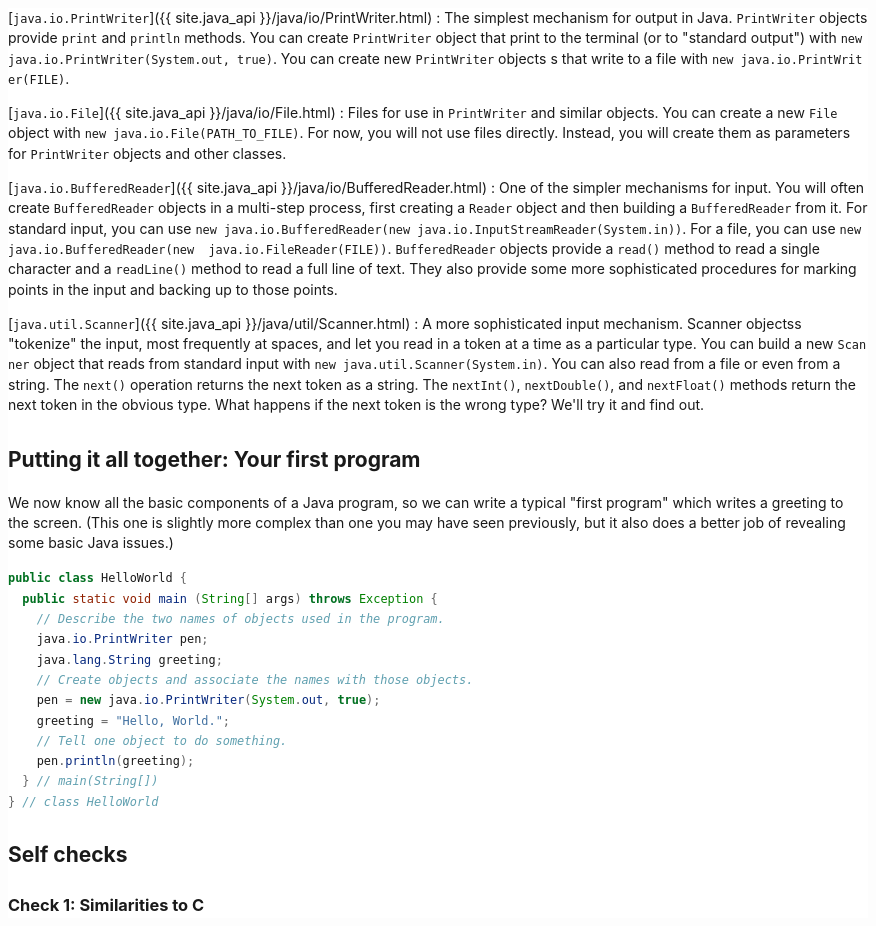 [`java.io.PrintWriter`]({{ site.java_api }}/java/io/PrintWriter.html)
  : The simplest mechanism for output in Java.  `PrintWriter` objects provide
    `print` and `println` methods.  You can create `PrintWriter` object that print to the terminal (or to "standard output") with `new java.io.PrintWriter(System.out, true)`.  You can create new `PrintWriter` objects s that write to a file with `new java.io.PrintWriter(FILE)`.

[`java.io.File`]({{ site.java_api }}/java/io/File.html)
  : Files for use in `PrintWriter` and similar objects.  You can create a new `File` object with `new java.io.File(PATH_TO_FILE)`.  For now, you will not use files directly.  Instead, you will create them as parameters for `PrintWriter` objects and other classes.

[`java.io.BufferedReader`]({{ site.java_api }}/java/io/BufferedReader.html)
  : One of the simpler mechanisms for input.  You will often create `BufferedReader` objects in a multi-step process, first creating a `Reader` object and then building a `BufferedReader` from it.  For standard input, you can use `new java.io.BufferedReader(new java.io.InputStreamReader(System.in))`.  For a file, you can use `new java.io.BufferedReader(new  java.io.FileReader(FILE))`.  `BufferedReader` objects provide a `read()` method to read a single character and a `readLine()` method to read a full line of text.  They also provide some more sophisticated procedures for marking points in the input and backing up to those points.

[`java.util.Scanner`]({{ site.java_api }}/java/util/Scanner.html)
  : A more sophisticated input mechanism.  Scanner objectss "tokenize" the input, most frequently at spaces, and let you read in a token at a time as a particular type.  You can build a new `Scanner` object that reads from standard input with `new java.util.Scanner(System.in)`.  You can also read from a file or even from a string.  The `next()` operation returns the next token as a string.  The `nextInt()`, `nextDouble()`, and `nextFloat()` methods return the next token in the obvious type.  What happens if the next token is the wrong type?  We'll try it and find out.

Putting it all together: Your first program
-------------------------------------------

We now know all the basic components of a Java program, so we can write a typical "first program" which writes a greeting to the screen.  (This one is slightly more complex than one you may have seen previously, but it also does a better job of revealing some basic Java issues.)

```java
public class HelloWorld {
  public static void main (String[] args) throws Exception {
    // Describe the two names of objects used in the program.
    java.io.PrintWriter pen;
    java.lang.String greeting;
    // Create objects and associate the names with those objects.
    pen = new java.io.PrintWriter(System.out, true);
    greeting = "Hello, World.";
    // Tell one object to do something.
    pen.println(greeting);
  } // main(String[])
} // class HelloWorld
```

Self checks
-----------

### Check 1: Similarities to C
